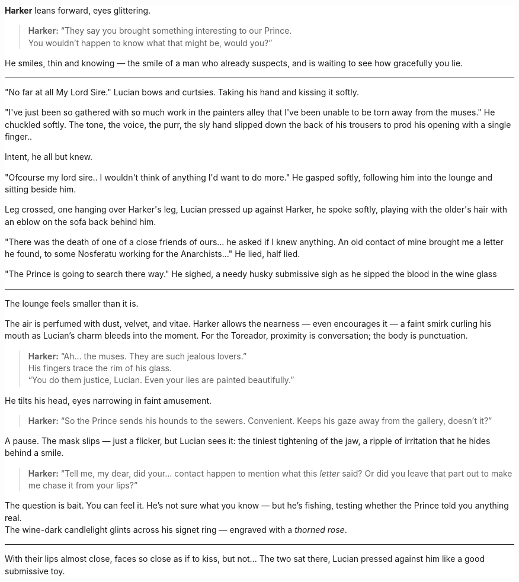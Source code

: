 **Harker** leans forward, eyes glittering.

> **Harker:** “They say you brought something interesting to our Prince.  
> You wouldn’t happen to know what that might be, would you?”

He smiles, thin and knowing — the smile of a man who already suspects, and is waiting to see how gracefully you lie.

* * *

"No far at all My Lord Sire." Lucian bows and curtsies. Taking his hand and kissing it softly.

"I've just been so gathered with so much work in the painters alley that I've been unable to be torn away from the muses." He chuckled softly.  The tone, the voice, the purr, the sly hand slipped down the back of his trousers to prod his opening with a single finger..

Intent, he all but knew.

"Ofcourse my lord sire.. I wouldn't think of anything I'd want to do more." He gasped softly, following him into the lounge and sitting beside him.

Leg crossed, one hanging over Harker's leg, Lucian pressed up against Harker, he spoke softly, playing with the older's hair with an eblow  on the sofa back behind him.

"There was the death of one of a close friends of ours... he asked if I knew anything. An old contact of mine brought me a letter he found, to some Nosferatu working for the Anarchists..." He lied, half lied.

"The Prince is going to search there way." He sighed, a needy husky submissive sigh as he sipped the blood in the wine glass

* * *

The lounge feels smaller than it is.  

The air is perfumed with dust, velvet, and vitae. Harker allows the nearness — even encourages it — a faint smirk curling his mouth as Lucian’s charm bleeds into the moment. For the Toreador, proximity is conversation; the body is punctuation.

> **Harker:** “Ah… the muses. They are such jealous lovers.”  
> His fingers trace the rim of his glass.  
> “You do them justice, Lucian. Even your lies are painted beautifully.”

He tilts his head, eyes narrowing in faint amusement.

> **Harker:** “So the Prince sends his hounds to the sewers. Convenient. Keeps his gaze away from the gallery, doesn’t it?”

A pause. The mask slips — just a flicker, but Lucian sees it: the tiniest tightening of the jaw, a ripple of irritation that he hides behind a smile.

> **Harker:** “Tell me, my dear, did your… contact happen to mention what this _letter_ said? Or did you leave that part out to make me chase it from your lips?”

The question is bait. You can feel it. He’s not sure what you know — but he’s fishing, testing whether the Prince told you anything real.  
The wine-dark candlelight glints across his signet ring — engraved with a _thorned rose_.

* * *

With their lips almost close, faces so close as if to kiss, but not... The two sat there, Lucian pressed against him like a good submissive toy.
